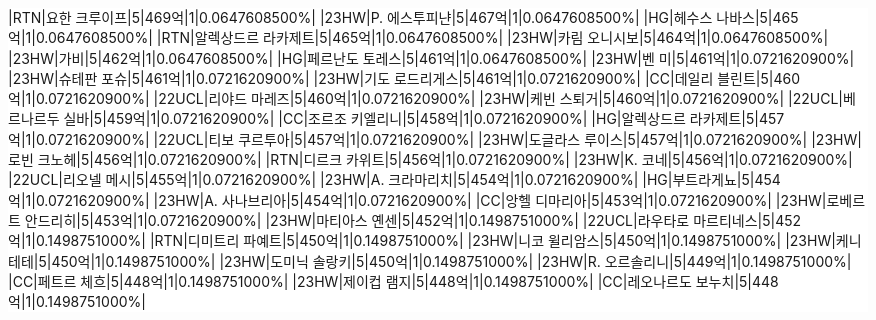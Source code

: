 |RTN|요한 크루이프|5|469억|1|0.0647608500%|
|23HW|P. 에스투피냔|5|467억|1|0.0647608500%|
|HG|헤수스 나바스|5|465억|1|0.0647608500%|
|RTN|알렉상드르 라카제트|5|465억|1|0.0647608500%|
|23HW|카림 오니시보|5|464억|1|0.0647608500%|
|23HW|가비|5|462억|1|0.0647608500%|
|HG|페르난도 토레스|5|461억|1|0.0647608500%|
|23HW|벤 미|5|461억|1|0.0721620900%|
|23HW|슈테판 포슈|5|461억|1|0.0721620900%|
|23HW|기도 로드리게스|5|461억|1|0.0721620900%|
|CC|데일리 블린트|5|460억|1|0.0721620900%|
|22UCL|리야드 마레즈|5|460억|1|0.0721620900%|
|23HW|케빈 스퇴거|5|460억|1|0.0721620900%|
|22UCL|베르나르두 실바|5|459억|1|0.0721620900%|
|CC|조르조 키엘리니|5|458억|1|0.0721620900%|
|HG|알렉상드르 라카제트|5|457억|1|0.0721620900%|
|22UCL|티보 쿠르투아|5|457억|1|0.0721620900%|
|23HW|도글라스 루이스|5|457억|1|0.0721620900%|
|23HW|로빈 크노헤|5|456억|1|0.0721620900%|
|RTN|디르크 카위트|5|456억|1|0.0721620900%|
|23HW|K. 코네|5|456억|1|0.0721620900%|
|22UCL|리오넬 메시|5|455억|1|0.0721620900%|
|23HW|A. 크라마리치|5|454억|1|0.0721620900%|
|HG|부트라게뇨|5|454억|1|0.0721620900%|
|23HW|A. 사나브리아|5|454억|1|0.0721620900%|
|CC|앙헬 디마리아|5|453억|1|0.0721620900%|
|23HW|로베르트 안드리히|5|453억|1|0.0721620900%|
|23HW|마티아스 옌센|5|452억|1|0.1498751000%|
|22UCL|라우타로 마르티네스|5|452억|1|0.1498751000%|
|RTN|디미트리 파예트|5|450억|1|0.1498751000%|
|23HW|니코 윌리암스|5|450억|1|0.1498751000%|
|23HW|케니 테테|5|450억|1|0.1498751000%|
|23HW|도미닉 솔랑키|5|450억|1|0.1498751000%|
|23HW|R. 오르솔리니|5|449억|1|0.1498751000%|
|CC|페트르 체흐|5|448억|1|0.1498751000%|
|23HW|제이컵 램지|5|448억|1|0.1498751000%|
|CC|레오나르도 보누치|5|448억|1|0.1498751000%|